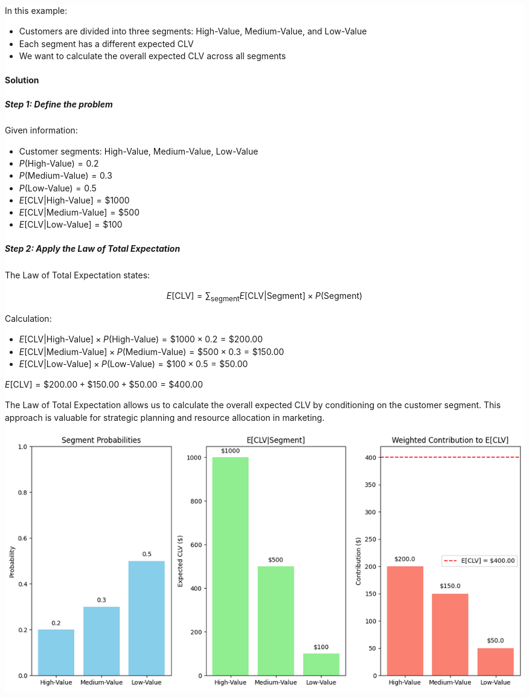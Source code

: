 In this example:
- Customers are divided into three segments: High-Value, Medium-Value, and Low-Value
- Each segment has a different expected CLV
- We want to calculate the overall expected CLV across all segments

#### Solution

##### Step 1: Define the problem
Given information:
- Customer segments: High-Value, Medium-Value, Low-Value
- $P(\text{High-Value}) = 0.2$
- $P(\text{Medium-Value}) = 0.3$
- $P(\text{Low-Value}) = 0.5$
- $E[\text{CLV}|\text{High-Value}] = \$1000$
- $E[\text{CLV}|\text{Medium-Value}] = \$500$
- $E[\text{CLV}|\text{Low-Value}] = \$100$

##### Step 2: Apply the Law of Total Expectation
The Law of Total Expectation states:

$$E[\text{CLV}] = \sum_{\text{segment}} E[\text{CLV}|\text{Segment}] \times P(\text{Segment})$$

Calculation:
- $E[\text{CLV}|\text{High-Value}] \times P(\text{High-Value}) = \$1000 \times 0.2 = \$200.00$
- $E[\text{CLV}|\text{Medium-Value}] \times P(\text{Medium-Value}) = \$500 \times 0.3 = \$150.00$
- $E[\text{CLV}|\text{Low-Value}] \times P(\text{Low-Value}) = \$100 \times 0.5 = \$50.00$

$E[\text{CLV}] = \$200.00 + \$150.00 + \$50.00 = \$400.00$

The Law of Total Expectation allows us to calculate the overall expected CLV by conditioning on the customer segment. This approach is valuable for strategic planning and resource allocation in marketing.

![Customer Lifetime Value using Law of Total Expectation](../Images/L2_1_ML/law_total_expectation.png)
